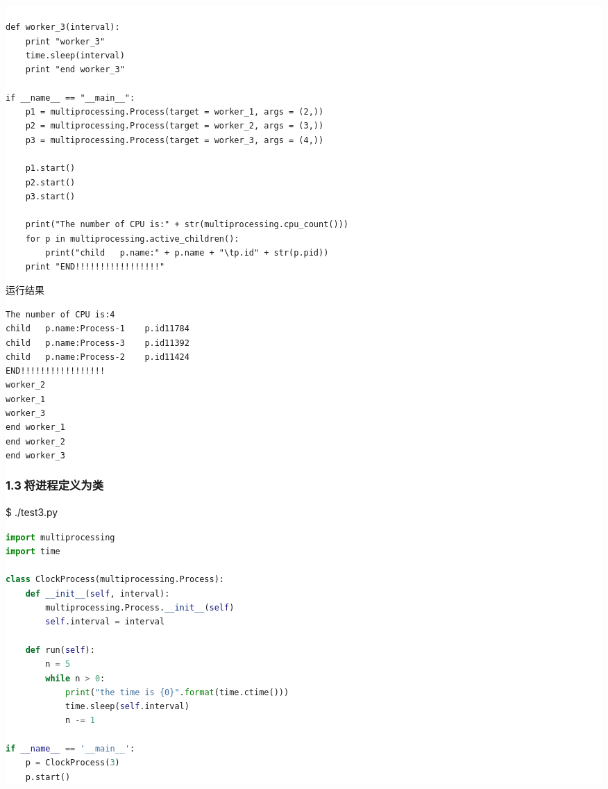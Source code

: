```youtrack
 
def worker_3(interval):
    print "worker_3"
    time.sleep(interval)
    print "end worker_3"
 
if __name__ == "__main__":
    p1 = multiprocessing.Process(target = worker_1, args = (2,))
    p2 = multiprocessing.Process(target = worker_2, args = (3,))
    p3 = multiprocessing.Process(target = worker_3, args = (4,))
 
    p1.start()
    p2.start()
    p3.start()
 
    print("The number of CPU is:" + str(multiprocessing.cpu_count()))
    for p in multiprocessing.active_children():
        print("child   p.name:" + p.name + "\tp.id" + str(p.pid))
    print "END!!!!!!!!!!!!!!!!!"

```

运行结果
```youtrack
The number of CPU is:4
child   p.name:Process-1	p.id11784
child   p.name:Process-3	p.id11392
child   p.name:Process-2	p.id11424
END!!!!!!!!!!!!!!!!!
worker_2
worker_1
worker_3
end worker_1
end worker_2
end worker_3

```

### 1.3 将进程定义为类

$ ./test3.py
```python
import multiprocessing
import time
 
class ClockProcess(multiprocessing.Process):
    def __init__(self, interval):
        multiprocessing.Process.__init__(self)
        self.interval = interval
 
    def run(self):
        n = 5
        while n > 0:
            print("the time is {0}".format(time.ctime()))
            time.sleep(self.interval)
            n -= 1
 
if __name__ == '__main__':
    p = ClockProcess(3)
    p.start()
```
